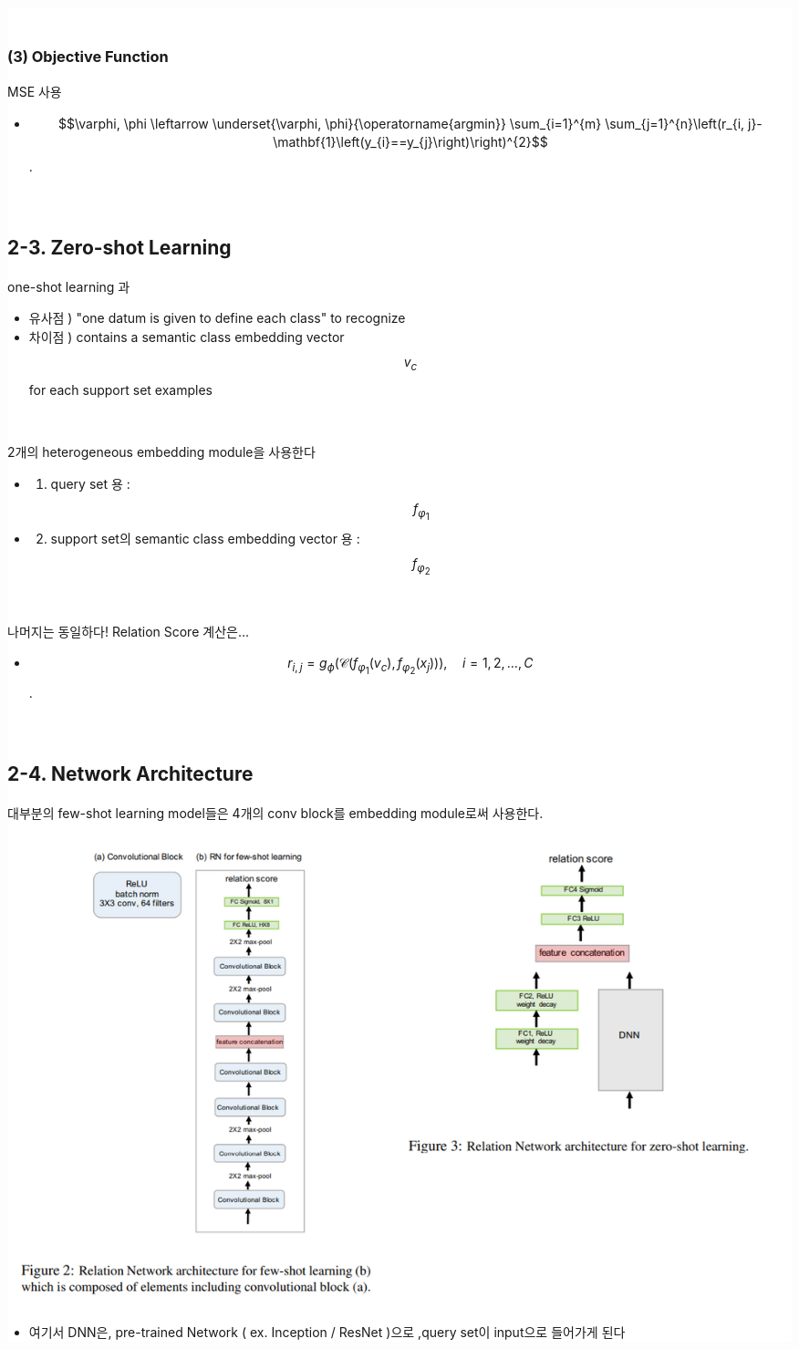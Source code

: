 <br>

### (3) Objective Function

MSE 사용

- $$\varphi, \phi \leftarrow \underset{\varphi, \phi}{\operatorname{argmin}} \sum_{i=1}^{m} \sum_{j=1}^{n}\left(r_{i, j}-\mathbf{1}\left(y_{i}==y_{j}\right)\right)^{2}$$.

<br>

## 2-3. Zero-shot Learning

one-shot learning 과

- 유사점 ) "one datum is given to define each class" to recognize
- 차이점 ) contains a semantic class embedding vector $$v_c$$ for each support set examples

<br>

2개의 heterogeneous embedding module을 사용한다

- 1) query set 용 : $$f_{\varphi_{1}}$$
- 2) support set의 semantic class embedding vector 용 : $$f_{\varphi_{2}}$$

<br>

나머지는 동일하다! Relation Score 계산은...

- $$r_{i, j}=g_{\phi}\left(\mathcal{C}\left(f_{\varphi_{1}}\left(v_{c}\right), f_{\varphi_{2}}\left(x_{j}\right)\right)\right), \quad i=1,2, \ldots, C$$.

<br>

## 2-4. Network Architecture

대부분의 few-shot learning model들은 4개의 conv block를 embedding module로써 사용한다.

![figure2](/assets/img/META/img37.png)

- 여기서 DNN은, pre-trained Network ( ex. Inception / ResNet )으로 ,query set이 input으로 들어가게 된다